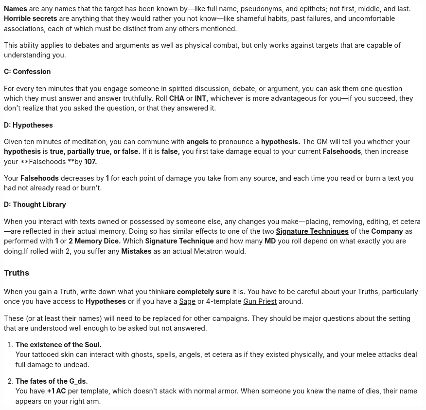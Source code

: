 **Names** are any names that the target has been known by—like full name, pseudonyms, and epithets; not first, middle, and last. **Horrible secrets** are anything that they would rather you not know—like shameful habits, past failures, and uncomfortable associations, each of which must be distinct from any others mentioned.  
  
This ability applies to debates and arguments as well as physical combat, but only works against targets that are capable of understanding you.

  

**C: Confession**

For every ten minutes that you engage someone in spirited discussion, debate, or argument, you can ask them one question which they must answer and answer truthfully. Roll **CHA** or **INT,** whichever is more advantageous for you—if you succeed, they don't realize that you asked the question, or that they answered it.  

  

**D: Hypotheses**

Given ten minutes of meditation, you can commune with **angels** to pronounce a **hypothesis.** The GM will tell you whether your **hypothesis** is **true, partially true, or false.** If it is **false,** you first take damage equal to your current **Falsehoods**, then increase your **Falsehoods **by **107.**

Your **Falsehoods** decreases by **1** for each point of damage you take from any source, and each time you read or burn a text you had not already read or burn't.  
  

**D: Thought Library**

When you interact with texts owned or possessed by someone else, any changes you make—placing, removing, editing, et cetera—are reflected in their actual memory. Doing so has similar effects to one of the two **[Signature Techniques](https://as-they-must.blogspot.com/2020/04/there-are-four-dice-glog-class-wizard.html)** of the **Company** as performed with **1** or **2 Memory Dice.** Which **Signature Technique** and how many **MD** you roll depend on what exactly you are doing.If rolled with 2, you suffer any **Mistakes** as an actual Metatron would.

### Truths

When you gain a Truth, write down what you think**are completely sure** it is. You have to be careful about your Truths, particularly once you have access to **Hypotheses** or if you have a [Sage](https://caput-caprae.blogspot.com/2020/05/glog-class-og-wizard-aka-sage.html) or 4-template [Gun Priest](https://caput-caprae.blogspot.com/2020/08/glog-class-gun-priest.html) around.

  

These (or at least their names) will need to be replaced for other campaigns. They should be major questions about the setting that are understood well enough to be asked but not answered.

1.  **The existence of the Soul.**  
    Your tattooed skin can interact with ghosts, spells, angels, et cetera as if they existed physically, and your melee attacks deal full damage to undead.  
      
    
2.  **The fates of the G\_ds.**  
    You have **+1 AC** per template, which doesn't stack with normal armor. When someone you knew the name of dies, their name appears on your right arm.  
      